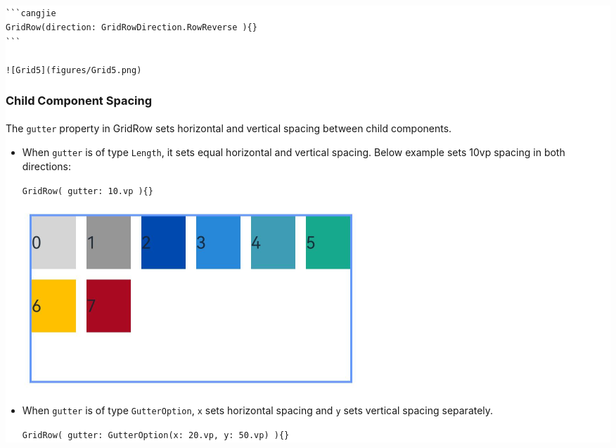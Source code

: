     ```cangjie
    GridRow(direction: GridRowDirection.RowReverse ){}
    ```

    ![Grid5](figures/Grid5.png)

### Child Component Spacing

The `gutter` property in GridRow sets horizontal and vertical spacing between child components.

- When `gutter` is of type `Length`, it sets equal horizontal and vertical spacing. Below example sets 10vp spacing in both directions:

    ```cangjie
    GridRow( gutter: 10.vp ){}
    ```

    ![Grid6](figures/Grid6.png)

- When `gutter` is of type `GutterOption`, `x` sets horizontal spacing and `y` sets vertical spacing separately.
    ```cangjie
    GridRow( gutter: GutterOption(x: 20.vp, y: 50.vp) ){}
    ```
